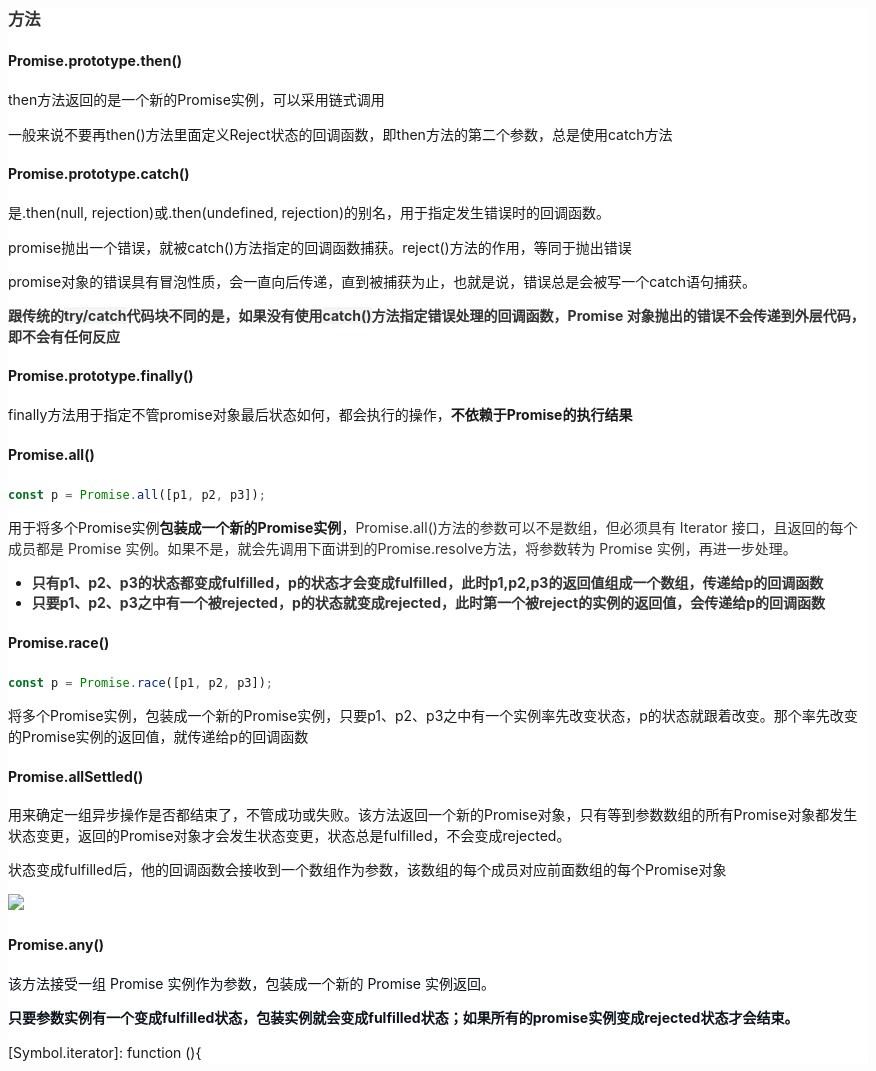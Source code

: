 ### <font style="color:rgb(51, 51, 51);">方法</font>
#### Promise.prototype.then()
then方法返回的是一个新的Promise实例，可以采用链式调用

一般来说不要再then()方法里面定义Reject状态的回调函数，即then方法的第二个参数，总是使用catch方法

#### Promise.prototype.catch()		
是.then(null, rejection)或.then(undefined, rejection)的别名，用于指定发生错误时的回调函数。

promise抛出一个错误，就被catch()方法指定的回调函数捕获。reject()方法的作用，等同于抛出错误

promise对象的错误具有冒泡性质，会一直向后传递，直到被捕获为止，也就是说，错误总是会被写一个catch语句捕获。

**<font style="color:rgb(51, 51, 51);">跟传统的</font>****<font style="color:rgb(51, 51, 51);background-color:rgb(243, 244, 244);">try/catch</font>****<font style="color:rgb(51, 51, 51);">代码块不同的是，如果没有使用</font>****<font style="color:rgb(51, 51, 51);background-color:rgb(243, 244, 244);">catch()</font>****<font style="color:rgb(51, 51, 51);">方法指定错误处理的回调函数，Promise 对象抛出的错误不会传递到外层代码，即不会有任何反应</font>**

#### Promise.prototype.finally()
finally方法用于指定不管promise对象最后状态如何，都会执行的操作，**不依赖于Promise的执行结果**

#### Promise.all()
```javascript
const p = Promise.all([p1, p2, p3]);
```

用于将多个Promise实例**包装成一个新的Promise实例**，<font style="color:rgb(51, 51, 51);">Promise.all()方法的参数可以不是数组，但必须具有 Iterator 接口，且返回的每个成员都是 Promise 实例。如果不是，就会先调用下面讲到的Promise.resolve方法，将参数转为 Promise 实例，再进一步处理。</font>

+ **<font style="color:rgb(51, 51, 51);">只有p1、p2、p3的状态都变成fulfilled，p的状态才会变成fulfilled，此时p1,p2,p3的返回值组成一个数组，传递给p的回调函数</font>**
+ **<font style="color:rgb(51, 51, 51);">只要p1、p2、p3之中有一个被rejected，p的状态就变成rejected，此时第一个被reject的实例的返回值，会传递给p的回调函数</font>**

#### Promise.race()
```javascript
const p = Promise.race([p1, p2, p3]);
```

将多个Promise实例，包装成一个新的Promise实例，只要p1、p2、p3之中有一个实例率先改变状态，p的状态就跟着改变。那个率先改变的Promise实例的返回值，就传递给p的回调函数

#### Promise.allSettled()
用来确定一组异步操作是否都结束了，不管成功或失败。该方法返回一个新的Promise对象，只有等到参数数组的所有Promise对象都发生状态变更，返回的Promise对象才会发生状态变更，状态总是fulfilled，不会变成rejected。

状态变成fulfilled后，他的回调函数会接收到一个数组作为参数，该数组的每个成员对应前面数组的每个Promise对象

![](https://cdn.nlark.com/yuque/0/2023/png/2366100/1696416282264-584107a5-df0c-480c-86a2-37d1caee497d.png)

#### Promise.any()
<font style="color:rgb(13, 20, 30);">该方法接受一组 Promise 实例作为参数，包装成一个新的 Promise 实例返回。</font>

**<font style="color:rgb(13, 20, 30);">只要参数实例有一个变成fulfilled状态，包装实例就会变成fulfilled状态；如果所有的promise实例变成rejected状态才会结束。</font>**


  [Symbol.iterator]: function (){